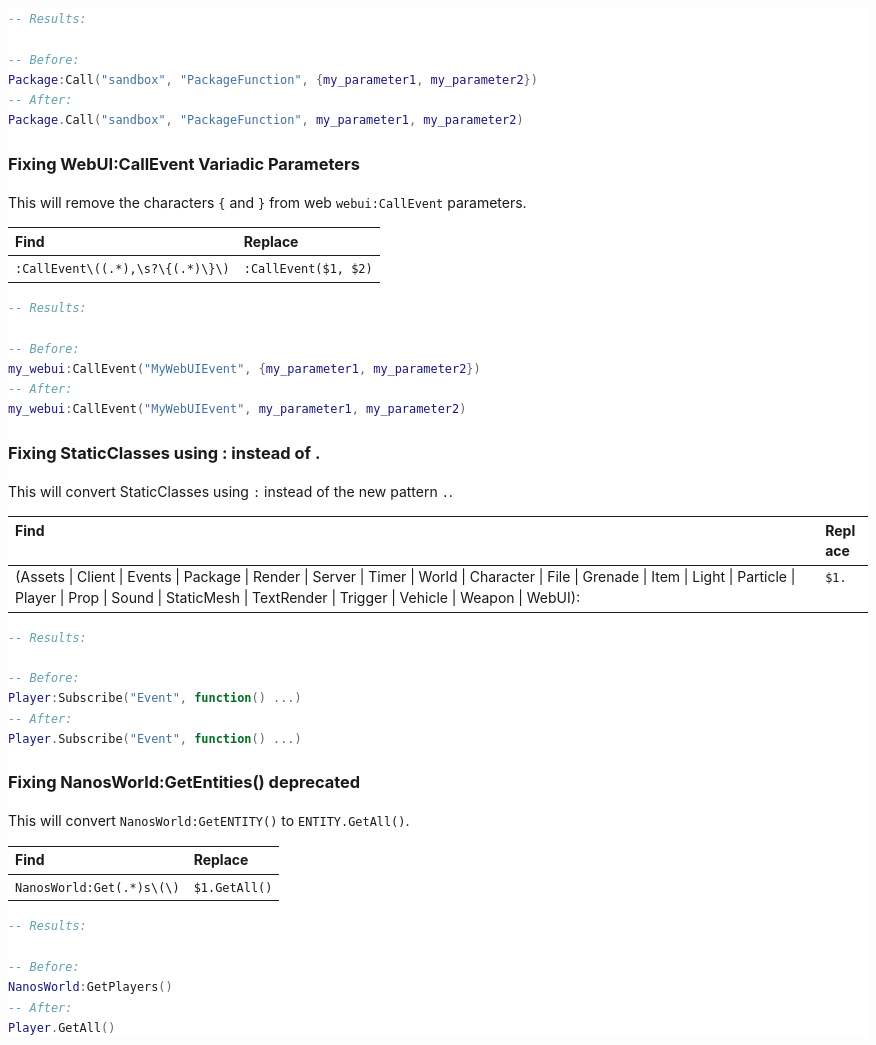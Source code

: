 ```lua
-- Results:

-- Before:
Package:Call("sandbox", "PackageFunction", {my_parameter1, my_parameter2})
-- After:
Package.Call("sandbox", "PackageFunction", my_parameter1, my_parameter2)
```

### Fixing WebUI:CallEvent Variadic Parameters

This will remove the characters `{` and `}` from web `webui:CallEvent` parameters.

| Find | Replace |
| :--- | :--- |
| `:CallEvent\((.*),\s?\{(.*)\}\)` | `:CallEvent($1, $2)` |

```lua
-- Results:

-- Before:
my_webui:CallEvent("MyWebUIEvent", {my_parameter1, my_parameter2})
-- After:
my_webui:CallEvent("MyWebUIEvent", my_parameter1, my_parameter2)
```

### Fixing StaticClasses using : instead of .

This will convert StaticClasses using `:` instead of the new pattern `.`.

| Find | Replace |
| :--- | :--- |
| (Assets \| Client \| Events \| Package \| Render \| Server \| Timer \| World \| Character \| File \| Grenade \| Item \| Light \| Particle \| Player \| Prop \| Sound \| StaticMesh \| TextRender \| Trigger \| Vehicle \| Weapon \| WebUI\): | `$1.` |

```lua
-- Results:

-- Before:
Player:Subscribe("Event", function() ...)
-- After:
Player.Subscribe("Event", function() ...)
```

### Fixing NanosWorld:GetEntities\(\) deprecated

This will convert `NanosWorld:GetENTITY()` to `ENTITY.GetAll()`.

| Find | Replace |
| :--- | :--- |
| `NanosWorld:Get(.*)s\(\)` | `$1.GetAll()` |

```lua
-- Results:

-- Before:
NanosWorld:GetPlayers()
-- After:
Player.GetAll()
```

